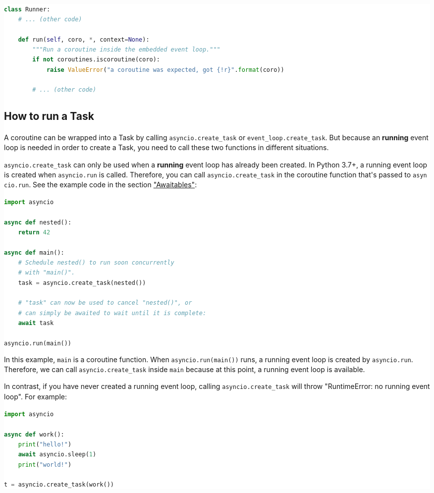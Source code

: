 ```python
class Runner:
    # ... (other code)

    def run(self, coro, *, context=None):
        """Run a coroutine inside the embedded event loop."""
        if not coroutines.iscoroutine(coro):
            raise ValueError("a coroutine was expected, got {!r}".format(coro))

        # ... (other code)
```

## How to run a Task

A coroutine can be wrapped into a Task by calling `asyncio.create_task` or `event_loop.create_task`. But because an **running** event loop is needed in order to create a Task, you need to call these two functions in different situations.

`asyncio.create_task` can only be used when a **running** event loop has already been created. In Python 3.7+, a running event loop is created when `asyncio.run` is called. Therefore, you can call `asyncio.create_task` in the coroutine function that's passed to `asyncio.run`. See the example code in the section ["Awaitables"](https://docs.python.org/3.12/library/asyncio-task.html#awaitables):

```python
import asyncio

async def nested():
    return 42

async def main():
    # Schedule nested() to run soon concurrently
    # with "main()".
    task = asyncio.create_task(nested())

    # "task" can now be used to cancel "nested()", or
    # can simply be awaited to wait until it is complete:
    await task

asyncio.run(main())
```

In this example, `main` is a coroutine function. When `asyncio.run(main())` runs, a running event loop is created by `asyncio.run`. Therefore, we can call `asyncio.create_task` inside `main` because at this point, a running event loop is available.

In contrast, if you have never created a running event loop, calling `asyncio.create_task` will throw "RuntimeError: no running event loop". For example:

```python
import asyncio

async def work():
    print("hello!")
    await asyncio.sleep(1)
    print("world!")

t = asyncio.create_task(work())
```
